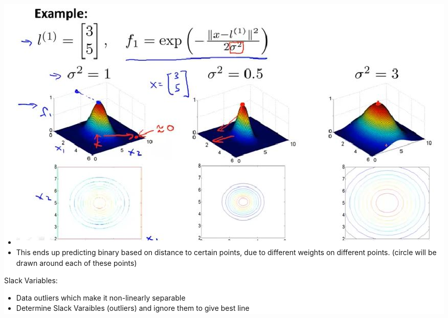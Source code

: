 - ![gaussian kernel function](../images/gaussian_kernel_function_example.JPG)
- This ends up predicting binary based on distance to certain points,
due to different weights on different points. (circle will be drawn around 
each of these points)


Slack Variables:
- Data outliers which make it non-linearly separable
- Determine Slack Varaibles (outliers) and ignore them to give best line